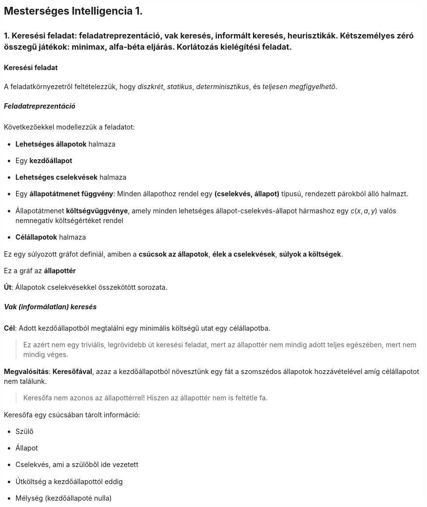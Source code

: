 ## Mesterséges Intelligencia 1.

### 1. Keresési feladat: feladatreprezentáció, vak keresés, informált keresés, heurisztikák. Kétszemélyes zéró összegű játékok: minimax, alfa-béta eljárás. Korlátozás kielégítési feladat.

#### Keresési feladat

A feladatkörnyezetről feltételezzük, hogy *diszkrét*, *statikus*, *determinisztikus*, és *teljesen megfigyelhető*.

##### Feladatreprezentáció

Következőekkel modellezzük a feladatot:

- **Lehetséges állapotok** halmaza

- Egy **kezdőállapot**

- **Lehetséges cselekvések** halmaza

- Egy **állapotátmenet függvény**: Minden állapothoz rendel egy **(cselekvés, állapot)** típusú, rendezett párokból álló halmazt.

- Állapotátmenet **költségvüggvénye**, amely minden lehetséges állapot-cselekvés-állapot hármashoz egy $c(x, a, y)$ valós nemnegatív költségértéket rendel

- **Célállapotok** halmaza

Ez egy súlyozott gráfot definiál, amiben a **csúcsok az állapotok**, **élek a cselekvések**, **súlyok a költségek**.

Ez a gráf az **állapottér**

**Út**: Állapotok cselekvésekkel összekötött sorozata.

##### Vak (informálatlan) keresés

**Cél**: Adott kezdőállapotból megtalálni egy minimális költségű utat egy célállapotba.

> Ez azért nem egy triviális, legrövidebb út keresési feladat, mert az állapottér nem mindig adott teljes egészében, mert nem mindig véges.

**Megvalósítás**: **Keresőfával**, azaz a kezdőállapotból növesztünk egy fát a szomszédos állapotok hozzávételével amíg célállapotot nem találunk.

> Keresőfa nem azonos az állapottérrel! Hiszen az állapottér nem is feltétle fa.

Keresőfa egy csúcsában tárolt információ:

- Szülő

- Állapot

- Cselekvés, ami a szülőből ide vezetett

- Útköltség a kezdőállapottól eddig

- Mélység (kezdőállapoté nulla)
